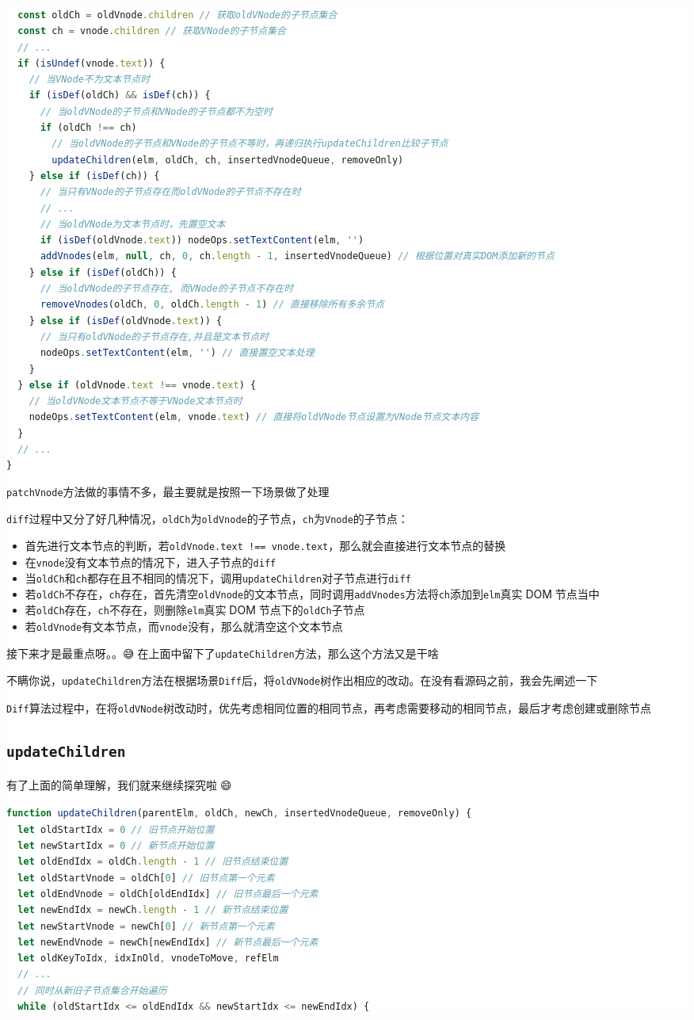 ```ts
  const oldCh = oldVnode.children // 获取oldVNode的子节点集合
  const ch = vnode.children // 获取VNode的子节点集合
  // ...
  if (isUndef(vnode.text)) {
    // 当VNode不为文本节点时
    if (isDef(oldCh) && isDef(ch)) {
      // 当oldVNode的子节点和VNode的子节点都不为空时
      if (oldCh !== ch)
        // 当oldVNode的子节点和VNode的子节点不等时，再递归执行updateChildren比较子节点
        updateChildren(elm, oldCh, ch, insertedVnodeQueue, removeOnly)
    } else if (isDef(ch)) {
      // 当只有VNode的子节点存在而oldVNode的子节点不存在时
      // ...
      // 当oldVNode为文本节点时，先置空文本
      if (isDef(oldVnode.text)) nodeOps.setTextContent(elm, '')
      addVnodes(elm, null, ch, 0, ch.length - 1, insertedVnodeQueue) // 根据位置对真实DOM添加新的节点
    } else if (isDef(oldCh)) {
      // 当oldVNode的子节点存在, 而VNode的子节点不存在时
      removeVnodes(oldCh, 0, oldCh.length - 1) // 直接移除所有多余节点
    } else if (isDef(oldVnode.text)) {
      // 当只有oldVNode的子节点存在,并且是文本节点时
      nodeOps.setTextContent(elm, '') // 直接置空文本处理
    }
  } else if (oldVnode.text !== vnode.text) {
    // 当oldVNode文本节点不等于VNode文本节点时
    nodeOps.setTextContent(elm, vnode.text) // 直接将oldVNode节点设置为VNode节点文本内容
  }
  // ...
}
```

`patchVnode`方法做的事情不多，最主要就是按照一下场景做了处理

`diff`过程中又分了好几种情况，`oldCh`为`oldVnode`的子节点，`ch`为`Vnode`的子节点：

- 首先进行文本节点的判断，若`oldVnode.text !== vnode.text`，那么就会直接进行文本节点的替换
- 在`vnode`没有文本节点的情况下，进入子节点的`diff`
- 当`oldCh`和`ch`都存在且不相同的情况下，调用`updateChildren`对子节点进行`diff`
- 若`oldCh`不存在，`ch`存在，首先清空`oldVnode`的文本节点，同时调用`addVnodes`方法将`ch`添加到`elm`真实 DOM 节点当中
- 若`oldCh`存在，`ch`不存在，则删除`elm`真实 DOM 节点下的`oldCh`子节点
- 若`oldVnode`有文本节点，而`vnode`没有，那么就清空这个文本节点

接下来才是最重点呀。。😅 在上面中留下了`updateChildren`方法，那么这个方法又是干啥

不瞒你说，`updateChildren`方法在根据场景`Diff`后，将`oldVNode`树作出相应的改动。在没有看源码之前，我会先阐述一下

`Diff`算法过程中，在将`oldVNode`树改动时，优先考虑相同位置的相同节点，再考虑需要移动的相同节点，最后才考虑创建或删除节点

## `updateChildren`

有了上面的简单理解，我们就来继续探究啦 😄

```ts
function updateChildren(parentElm, oldCh, newCh, insertedVnodeQueue, removeOnly) {
  let oldStartIdx = 0 // 旧节点开始位置
  let newStartIdx = 0 // 新节点开始位置
  let oldEndIdx = oldCh.length - 1 // 旧节点结束位置
  let oldStartVnode = oldCh[0] // 旧节点第一个元素
  let oldEndVnode = oldCh[oldEndIdx] // 旧节点最后一个元素
  let newEndIdx = newCh.length - 1 // 新节点结束位置
  let newStartVnode = newCh[0] // 新节点第一个元素
  let newEndVnode = newCh[newEndIdx] // 新节点最后一个元素
  let oldKeyToIdx, idxInOld, vnodeToMove, refElm
  // ...
  // 同时从新旧子节点集合开始遍历
  while (oldStartIdx <= oldEndIdx && newStartIdx <= newEndIdx) {
```